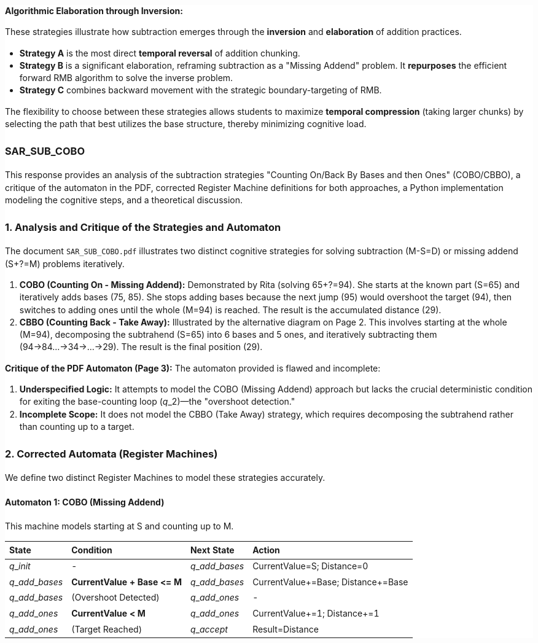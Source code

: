 **Algorithmic Elaboration through Inversion:**

These strategies illustrate how subtraction emerges through the **inversion** and **elaboration** of addition practices.

  * **Strategy A** is the most direct **temporal reversal** of addition chunking.
  * **Strategy B** is a significant elaboration, reframing subtraction as a "Missing Addend" problem. It **repurposes** the efficient forward RMB algorithm to solve the inverse problem.
  * **Strategy C** combines backward movement with the strategic boundary-targeting of RMB.

The flexibility to choose between these strategies allows students to maximize **temporal compression** (taking larger chunks) by selecting the path that best utilizes the base structure, thereby minimizing cognitive load.

### SAR_SUB_COBO

This response provides an analysis of the subtraction strategies "Counting On/Back By Bases and then Ones" (COBO/CBBO), a critique of the automaton in the PDF, corrected Register Machine definitions for both approaches, a Python implementation modeling the cognitive steps, and a theoretical discussion.

### 1\. Analysis and Critique of the Strategies and Automaton

The document `SAR_SUB_COBO.pdf` illustrates two distinct cognitive strategies for solving subtraction (M-S=D) or missing addend (S+?=M) problems iteratively.

1.  **COBO (Counting On - Missing Addend):** Demonstrated by Rita (solving 65+?=94). She starts at the known part (S=65) and iteratively adds bases (75, 85). She stops adding bases because the next jump (95) would overshoot the target (94), then switches to adding ones until the whole (M=94) is reached. The result is the accumulated distance (29).
2.  **CBBO (Counting Back - Take Away):** Illustrated by the alternative diagram on Page 2. This involves starting at the whole (M=94), decomposing the subtrahend (S=65) into 6 bases and 5 ones, and iteratively subtracting them (94→84...→34→...→29). The result is the final position (29).

**Critique of the PDF Automaton (Page 3):**
The automaton provided is flawed and incomplete:

1.  **Underspecified Logic:** It attempts to model the COBO (Missing Addend) approach but lacks the crucial deterministic condition for exiting the base-counting loop ($q\_2$)—the "overshoot detection."
2.  **Incomplete Scope:** It does not model the CBBO (Take Away) strategy, which requires decomposing the subtrahend rather than counting up to a target.

### 2\. Corrected Automata (Register Machines)

We define two distinct Register Machines to model these strategies accurately.

#### Automaton 1: COBO (Missing Addend)

This machine models starting at S and counting up to M.

| State | Condition | Next State | Action |
| :--- | :--- | :--- | :--- |
| $q\_{init}$ | - | $q\_{add\_bases}$ | CurrentValue=S; Distance=0 |
| $q\_{add\_bases}$ | **CurrentValue + Base \<= M** | $q\_{add\_bases}$ | CurrentValue+=Base; Distance+=Base |
| $q\_{add\_bases}$ | (Overshoot Detected) | $q\_{add\_ones}$ | - |
| $q\_{add\_ones}$ | **CurrentValue \< M** | $q\_{add\_ones}$ | CurrentValue+=1; Distance+=1 |
| $q\_{add\_ones}$ | (Target Reached) | $q\_{accept}$ | Result=Distance |
